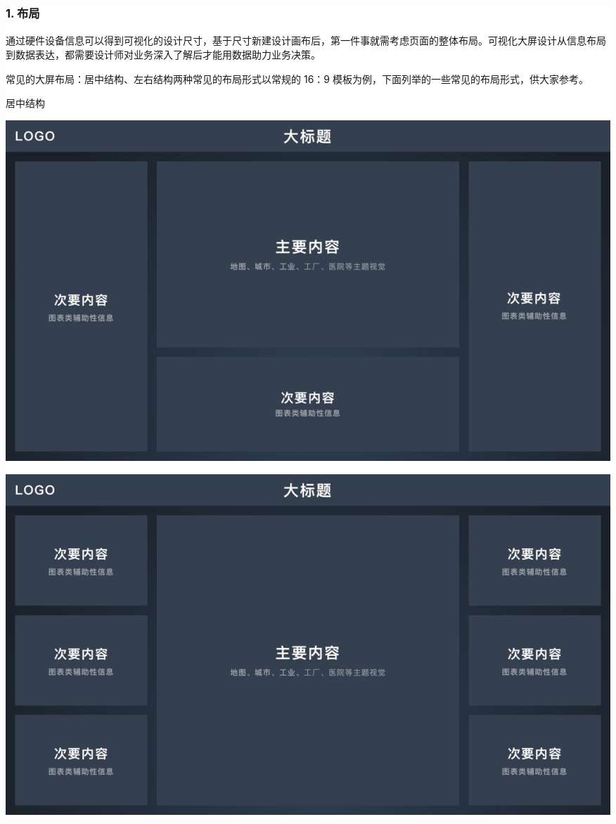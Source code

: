 ### 1. 布局
通过硬件设备信息可以得到可视化的设计尺寸，基于尺寸新建设计画布后，第一件事就需考虑页面的整体布局。可视化大屏设计从信息布局到数据表达，都需要设计师对业务深入了解后才能用数据助力业务决策。

常见的大屏布局：居中结构、左右结构两种常见的布局形式以常规的 16：9 模板为例，下面列举的一些常见的布局形式，供大家参考。

居中结构

![1](./assets/36/1.jpg)

![1](./assets/36/2.jpg)
